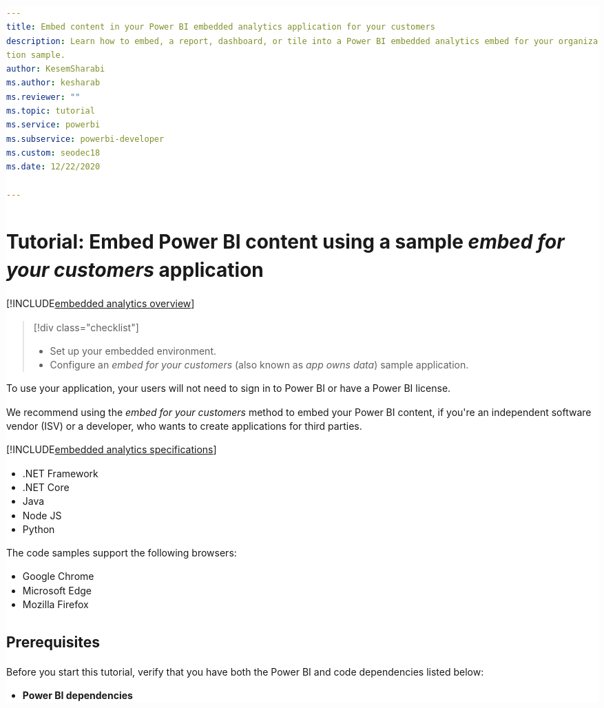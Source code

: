 ```yaml
---
title: Embed content in your Power BI embedded analytics application for your customers
description: Learn how to embed, a report, dashboard, or tile into a Power BI embedded analytics embed for your organization sample.
author: KesemSharabi
ms.author: kesharab
ms.reviewer: ""
ms.topic: tutorial
ms.service: powerbi
ms.subservice: powerbi-developer
ms.custom: seodec18
ms.date: 12/22/2020

---
```


# Tutorial: Embed Power BI content using a sample *embed for your customers* application

[!INCLUDE[embedded analytics overview](../../includes/embed-tutorial-overview.md)]

>[!div class="checklist"]
>* Set up your embedded environment.
>* Configure an *embed for your customers* (also known as *app owns data*) sample application.

To use your application, your users will not need to sign in to Power BI or have a Power BI license.

We recommend using the *embed for your customers* method to embed your Power BI content, if you're an independent software vendor (ISV) or a developer, who wants to create applications for third parties.

[!INCLUDE[embedded analytics specifications](../../includes/embed-tutorial-specs.md)]

* .NET Framework
* .NET Core
* Java
* Node JS
* Python

The code samples support the following browsers:

* Google Chrome
* Microsoft Edge
* Mozilla Firefox

## Prerequisites

Before you start this tutorial, verify that you have both the Power BI and code dependencies listed below:

* **Power BI dependencies**
